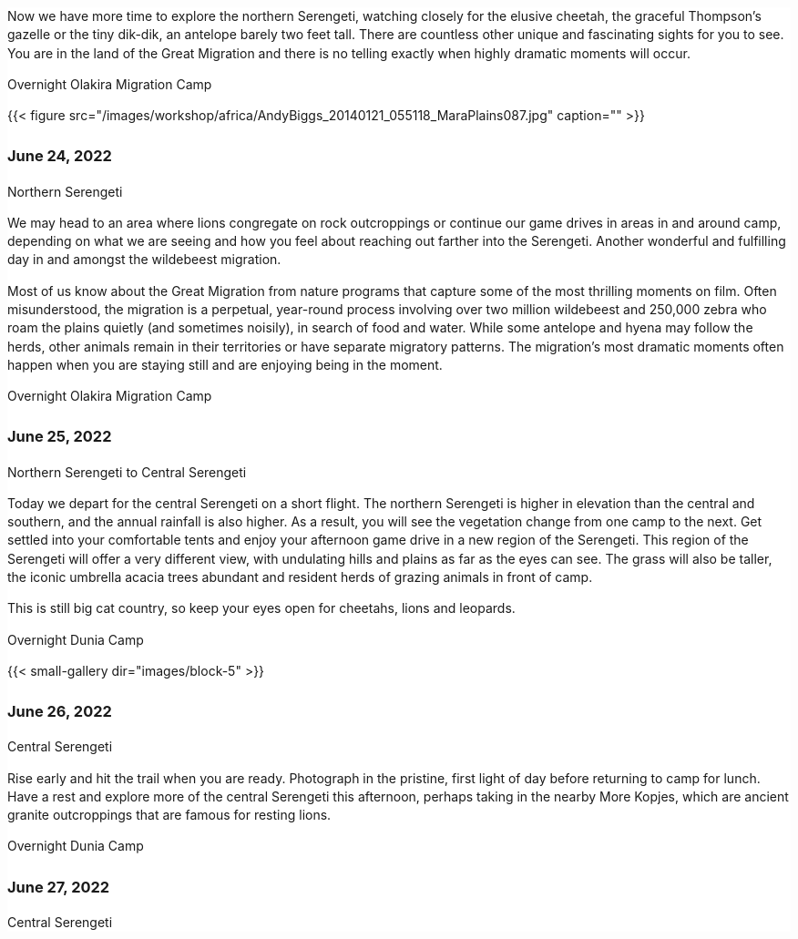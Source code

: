 Now we have more time to explore the northern Serengeti, watching closely for the elusive cheetah, the graceful Thompson’s gazelle or the tiny dik-dik, an antelope barely two feet tall. There are countless other unique and fascinating sights for you to see. You are in the land of the Great Migration and there is no telling exactly when highly dramatic moments will occur.

Overnight Olakira Migration Camp

{{< figure src="/images/workshop/africa/AndyBiggs_20140121_055118_MaraPlains087.jpg" caption="" >}}

### June 24, 2022
Northern Serengeti

We may head to an area where lions congregate on rock outcroppings or continue our game drives in areas in and around camp, depending on what we are seeing and how you feel about reaching out farther into the Serengeti. Another wonderful and fulfilling day in and amongst the wildebeest migration.

Most of us know about the Great Migration from nature programs that capture some of the most thrilling moments on film. Often misunderstood, the migration is a perpetual, year-round process involving over two million wildebeest and 250,000 zebra who roam the plains quietly (and sometimes noisily), in search of food and water. While some antelope and hyena may follow the herds, other animals remain in their territories or have separate migratory patterns. The migration’s most dramatic moments often happen when you are staying still and are enjoying being in the moment.

Overnight Olakira Migration Camp

### June 25, 2022
Northern Serengeti to Central Serengeti

Today we depart for the central Serengeti on a short flight. The northern Serengeti is higher in elevation than the central and southern, and the annual rainfall is also higher. As a result, you will see the vegetation change from one camp to the next. Get settled into your comfortable tents and enjoy your afternoon game drive in a new region of the Serengeti. This region of the Serengeti will offer a very different view, with undulating hills and plains as far as the eyes can see. The grass will also be taller, the iconic umbrella acacia trees abundant and resident herds of grazing animals in front of camp.

This is still big cat country, so keep your eyes open for cheetahs, lions and leopards.

Overnight Dunia Camp

{{< small-gallery dir="images/block-5" >}}

### June 26, 2022
Central Serengeti

Rise early and hit the trail when you are ready. Photograph in the pristine, first light of day before returning to camp for lunch. Have a rest and explore more of the central Serengeti this afternoon, perhaps taking in the nearby More Kopjes, which are ancient granite outcroppings that are famous for resting lions.

Overnight Dunia Camp

### June 27, 2022
Central Serengeti
